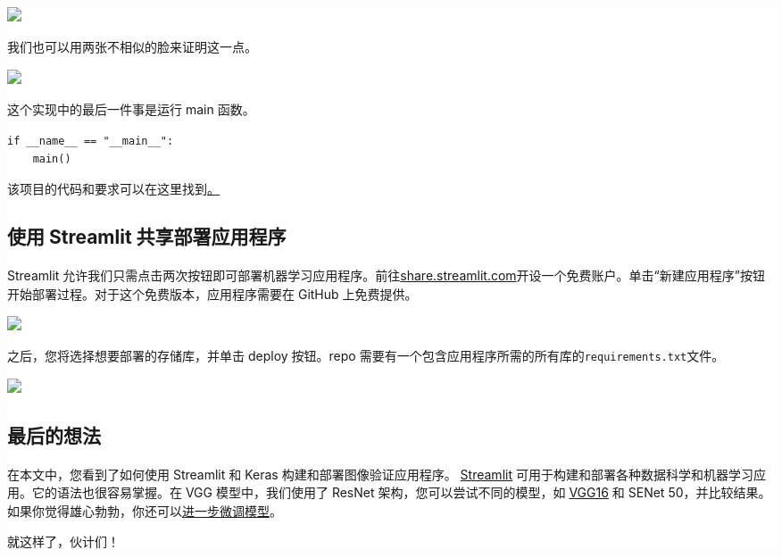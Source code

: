 ![](../Images/5bcbc704dec59988568e4b6242877bf7.png)

我们也可以用两张不相似的脸来证明这一点。

![](../Images/59607aef955c4fe899a84329d3785bd3.png)

这个实现中的最后一件事是运行 main 函数。

```
if __name__ == "__main__":
    main()
```

该项目的代码和要求可以在这里找到[。](https://github.com/mwitiderrick/Face-Verification)

## 使用 Streamlit 共享部署应用程序

Streamlit 允许我们只需点击两次按钮即可部署机器学习应用程序。前往[share.streamlit.com](https://share.streamlit.io/)开设一个免费账户。单击“新建应用程序”按钮开始部署过程。对于这个免费版本，应用程序需要在 GitHub 上免费提供。

![](../Images/b40814abe3f4c3a3ba837943dc075494.png)

之后，您将选择想要部署的存储库，并单击 deploy 按钮。repo 需要有一个包含应用程序所需的所有库的`requirements.txt`文件。

![](../Images/ca655a2492d97e16dc659481995f73b9.png)

## 最后的想法

在本文中，您看到了如何使用 Streamlit 和 Keras 构建和部署图像验证应用程序。 [Streamlit](https://www.udemy.com/course/streamlit) 可用于构建和部署各种数据科学和机器学习应用。它的语法也很容易掌握。在 VGG 模型中，我们使用了 ResNet 架构，您可以尝试不同的模型，如 [VGG16](https://keras.io/api/applications/vgg/) 和 SENet 50，并比较结果。如果你觉得雄心勃勃，你还可以[进一步微调模型](https://github.com/rcmalli/keras-vggface)。

就这样了，伙计们！